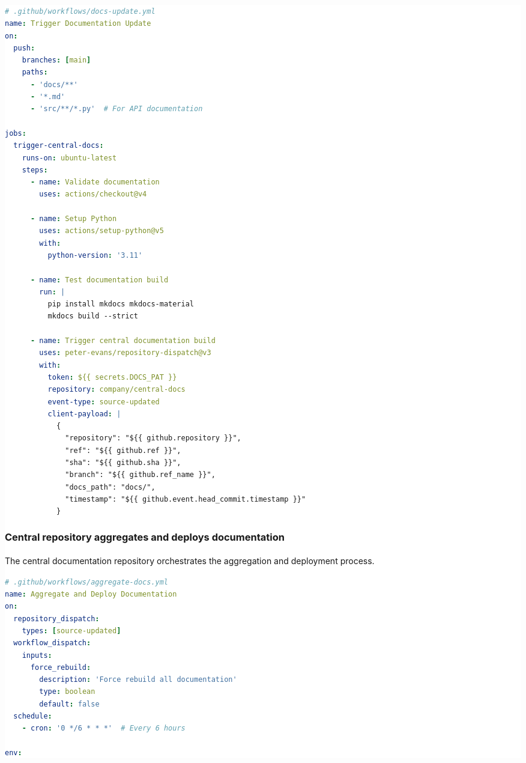 ```yaml
# .github/workflows/docs-update.yml
name: Trigger Documentation Update
on:
  push:
    branches: [main]
    paths:
      - 'docs/**'
      - '*.md'
      - 'src/**/*.py'  # For API documentation

jobs:
  trigger-central-docs:
    runs-on: ubuntu-latest
    steps:
      - name: Validate documentation
        uses: actions/checkout@v4
      
      - name: Setup Python
        uses: actions/setup-python@v5
        with:
          python-version: '3.11'
      
      - name: Test documentation build
        run: |
          pip install mkdocs mkdocs-material
          mkdocs build --strict
      
      - name: Trigger central documentation build
        uses: peter-evans/repository-dispatch@v3
        with:
          token: ${{ secrets.DOCS_PAT }}
          repository: company/central-docs
          event-type: source-updated
          client-payload: |
            {
              "repository": "${{ github.repository }}",
              "ref": "${{ github.ref }}",
              "sha": "${{ github.sha }}",
              "branch": "${{ github.ref_name }}",
              "docs_path": "docs/",
              "timestamp": "${{ github.event.head_commit.timestamp }}"
            }
```

### Central repository aggregates and deploys documentation

The central documentation repository orchestrates the aggregation and deployment process.

```yaml
# .github/workflows/aggregate-docs.yml
name: Aggregate and Deploy Documentation
on:
  repository_dispatch:
    types: [source-updated]
  workflow_dispatch:
    inputs:
      force_rebuild:
        description: 'Force rebuild all documentation'
        type: boolean
        default: false
  schedule:
    - cron: '0 */6 * * *'  # Every 6 hours

env:
```
